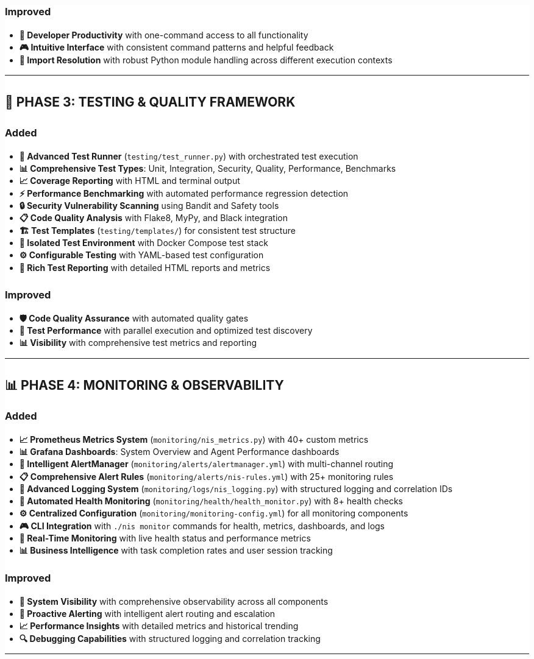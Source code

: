 ### Improved
- **🚀 Developer Productivity** with one-command access to all functionality
- **🎮 Intuitive Interface** with consistent command patterns and helpful feedback
- **🔄 Import Resolution** with robust Python module handling across different execution contexts

---

## 🧪 **PHASE 3: TESTING & QUALITY FRAMEWORK**

### Added
- **🎯 Advanced Test Runner** (`testing/test_runner.py`) with orchestrated test execution
- **📊 Comprehensive Test Types**: Unit, Integration, Security, Quality, Performance, Benchmarks
- **📈 Coverage Reporting** with HTML and terminal output
- **⚡ Performance Benchmarking** with automated performance regression detection
- **🔒 Security Vulnerability Scanning** using Bandit and Safety tools
- **📋 Code Quality Analysis** with Flake8, MyPy, and Black integration
- **🏗️ Test Templates** (`testing/templates/`) for consistent test structure
- **🐳 Isolated Test Environment** with Docker Compose test stack
- **⚙️ Configurable Testing** with YAML-based test configuration
- **🎨 Rich Test Reporting** with detailed HTML reports and metrics

### Improved
- **🛡️ Code Quality Assurance** with automated quality gates
- **🚀 Test Performance** with parallel execution and optimized test discovery
- **📊 Visibility** with comprehensive test metrics and reporting

---

## 📊 **PHASE 4: MONITORING & OBSERVABILITY**

### Added
- **📈 Prometheus Metrics System** (`monitoring/nis_metrics.py`) with 40+ custom metrics
- **📊 Grafana Dashboards**: System Overview and Agent Performance dashboards
- **🚨 Intelligent AlertManager** (`monitoring/alerts/alertmanager.yml`) with multi-channel routing
- **📋 Comprehensive Alert Rules** (`monitoring/alerts/nis-rules.yml`) with 25+ monitoring rules
- **📝 Advanced Logging System** (`monitoring/logs/nis_logging.py`) with structured logging and correlation IDs
- **🏥 Automated Health Monitoring** (`monitoring/health/health_monitor.py`) with 8+ health checks
- **⚙️ Centralized Configuration** (`monitoring/monitoring-config.yml`) for all monitoring components
- **🎮 CLI Integration** with `./nis monitor` commands for health, metrics, dashboards, and logs
- **🔄 Real-Time Monitoring** with live health status and performance metrics
- **📊 Business Intelligence** with task completion rates and user session tracking

### Improved
- **👀 System Visibility** with comprehensive observability across all components
- **🚨 Proactive Alerting** with intelligent alert routing and escalation
- **📈 Performance Insights** with detailed metrics and historical trending
- **🔍 Debugging Capabilities** with structured logging and correlation tracking

---